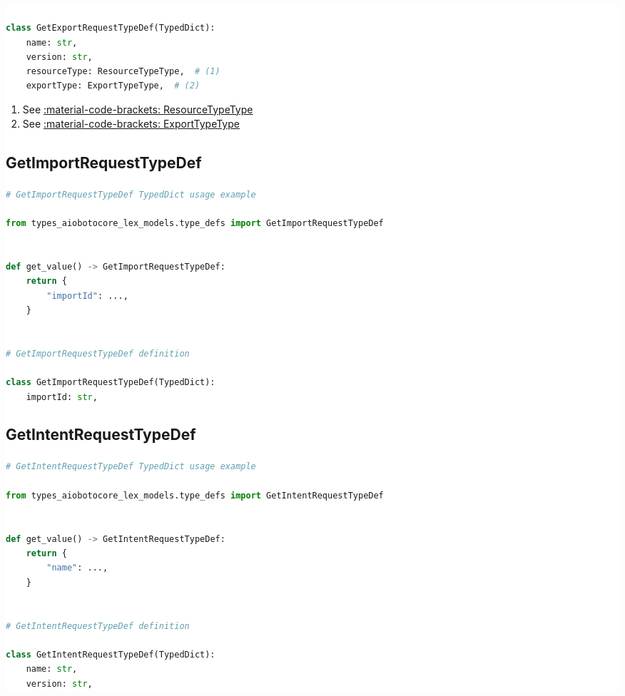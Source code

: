 ```python

class GetExportRequestTypeDef(TypedDict):
    name: str,
    version: str,
    resourceType: ResourceTypeType,  # (1)
    exportType: ExportTypeType,  # (2)
```

1. See [:material-code-brackets: ResourceTypeType](./literals.md#resourcetypetype) 
2. See [:material-code-brackets: ExportTypeType](./literals.md#exporttypetype) 
## GetImportRequestTypeDef

```python
# GetImportRequestTypeDef TypedDict usage example

from types_aiobotocore_lex_models.type_defs import GetImportRequestTypeDef


def get_value() -> GetImportRequestTypeDef:
    return {
        "importId": ...,
    }


# GetImportRequestTypeDef definition

class GetImportRequestTypeDef(TypedDict):
    importId: str,
```

## GetIntentRequestTypeDef

```python
# GetIntentRequestTypeDef TypedDict usage example

from types_aiobotocore_lex_models.type_defs import GetIntentRequestTypeDef


def get_value() -> GetIntentRequestTypeDef:
    return {
        "name": ...,
    }


# GetIntentRequestTypeDef definition

class GetIntentRequestTypeDef(TypedDict):
    name: str,
    version: str,
```
